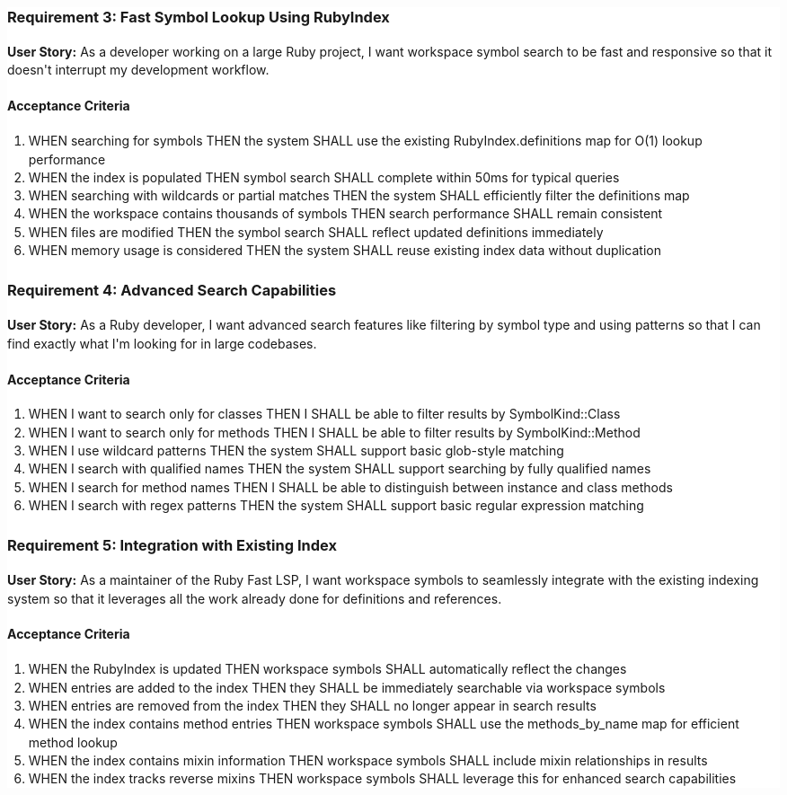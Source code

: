 ### Requirement 3: Fast Symbol Lookup Using RubyIndex

**User Story:** As a developer working on a large Ruby project, I want workspace symbol search to be fast and responsive so that it doesn't interrupt my development workflow.

#### Acceptance Criteria

1. WHEN searching for symbols THEN the system SHALL use the existing RubyIndex.definitions map for O(1) lookup performance
2. WHEN the index is populated THEN symbol search SHALL complete within 50ms for typical queries
3. WHEN searching with wildcards or partial matches THEN the system SHALL efficiently filter the definitions map
4. WHEN the workspace contains thousands of symbols THEN search performance SHALL remain consistent
5. WHEN files are modified THEN the symbol search SHALL reflect updated definitions immediately
6. WHEN memory usage is considered THEN the system SHALL reuse existing index data without duplication

### Requirement 4: Advanced Search Capabilities

**User Story:** As a Ruby developer, I want advanced search features like filtering by symbol type and using patterns so that I can find exactly what I'm looking for in large codebases.

#### Acceptance Criteria

1. WHEN I want to search only for classes THEN I SHALL be able to filter results by SymbolKind::Class
2. WHEN I want to search only for methods THEN I SHALL be able to filter results by SymbolKind::Method
3. WHEN I use wildcard patterns THEN the system SHALL support basic glob-style matching
4. WHEN I search with qualified names THEN the system SHALL support searching by fully qualified names
5. WHEN I search for method names THEN I SHALL be able to distinguish between instance and class methods
6. WHEN I search with regex patterns THEN the system SHALL support basic regular expression matching

### Requirement 5: Integration with Existing Index

**User Story:** As a maintainer of the Ruby Fast LSP, I want workspace symbols to seamlessly integrate with the existing indexing system so that it leverages all the work already done for definitions and references.

#### Acceptance Criteria

1. WHEN the RubyIndex is updated THEN workspace symbols SHALL automatically reflect the changes
2. WHEN entries are added to the index THEN they SHALL be immediately searchable via workspace symbols
3. WHEN entries are removed from the index THEN they SHALL no longer appear in search results
4. WHEN the index contains method entries THEN workspace symbols SHALL use the methods_by_name map for efficient method lookup
5. WHEN the index contains mixin information THEN workspace symbols SHALL include mixin relationships in results
6. WHEN the index tracks reverse mixins THEN workspace symbols SHALL leverage this for enhanced search capabilities
